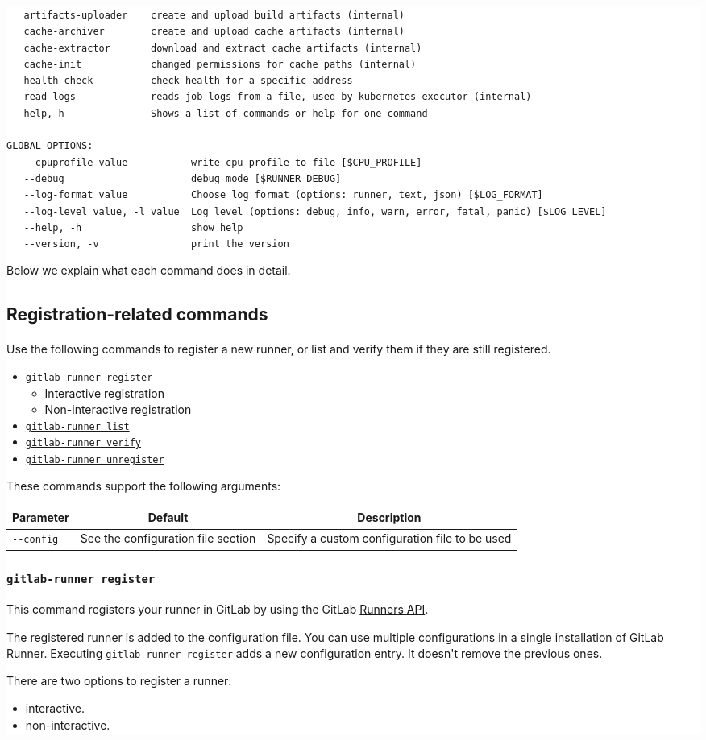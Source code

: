 ```plaintext
   artifacts-uploader    create and upload build artifacts (internal)
   cache-archiver        create and upload cache artifacts (internal)
   cache-extractor       download and extract cache artifacts (internal)
   cache-init            changed permissions for cache paths (internal)
   health-check          check health for a specific address
   read-logs             reads job logs from a file, used by kubernetes executor (internal)
   help, h               Shows a list of commands or help for one command

GLOBAL OPTIONS:
   --cpuprofile value           write cpu profile to file [$CPU_PROFILE]
   --debug                      debug mode [$RUNNER_DEBUG]
   --log-format value           Choose log format (options: runner, text, json) [$LOG_FORMAT]
   --log-level value, -l value  Log level (options: debug, info, warn, error, fatal, panic) [$LOG_LEVEL]
   --help, -h                   show help
   --version, -v                print the version
```

Below we explain what each command does in detail.

## Registration-related commands

Use the following commands to register a new runner, or list and verify
them if they are still registered.

- [`gitlab-runner register`](#gitlab-runner-register)
  - [Interactive registration](#interactive-registration)
  - [Non-interactive registration](#non-interactive-registration)
- [`gitlab-runner list`](#gitlab-runner-list)
- [`gitlab-runner verify`](#gitlab-runner-verify)
- [`gitlab-runner unregister`](#gitlab-runner-unregister)

These commands support the following arguments:

| Parameter  | Default                                                   | Description                                    |
| ---------- | --------------------------------------------------------- | ---------------------------------------------- |
| `--config` | See the [configuration file section](#configuration-file) | Specify a custom configuration file to be used |

### `gitlab-runner register`

This command registers your runner in GitLab by using the GitLab [Runners API](https://docs.gitlab.com/ee/api/runners.html#register-a-new-runner).

The registered runner is
added to the [configuration file](#configuration-file).
You can use multiple configurations in a single installation of GitLab Runner. Executing
`gitlab-runner register` adds a new configuration entry. It doesn't remove the
previous ones.

There are two options to register a runner:

- interactive.
- non-interactive.
